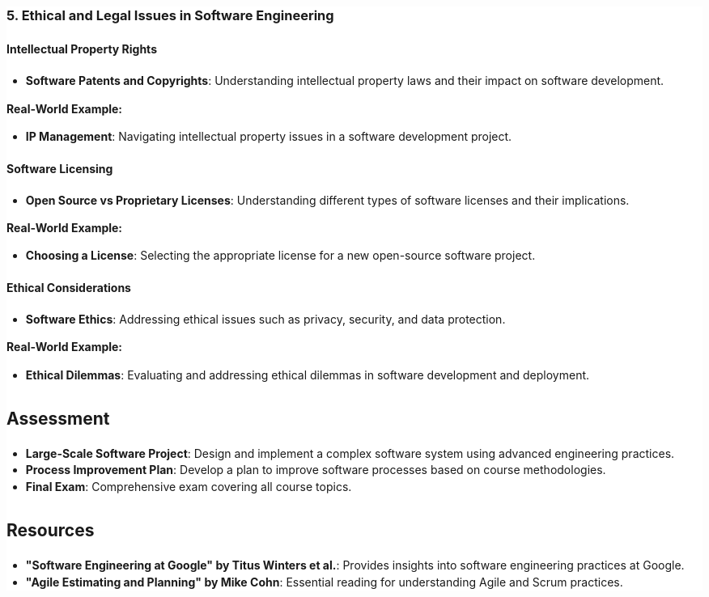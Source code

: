 ### **5. Ethical and Legal Issues in Software Engineering**

#### **Intellectual Property Rights**
- **Software Patents and Copyrights**: Understanding intellectual property laws and their impact on software development.

**Real-World Example:**
- **IP Management**: Navigating intellectual property issues in a software development project.

#### **Software Licensing**
- **Open Source vs Proprietary Licenses**: Understanding different types of software licenses and their implications.

**Real-World Example:**
- **Choosing a License**: Selecting the appropriate license for a new open-source software project.

#### **Ethical Considerations**
- **Software Ethics**: Addressing ethical issues such as privacy, security, and data protection.

**Real-World Example:**
- **Ethical Dilemmas**: Evaluating and addressing ethical dilemmas in software development and deployment.

## Assessment
- **Large-Scale Software Project**: Design and implement a complex software system using advanced engineering practices.
- **Process Improvement Plan**: Develop a plan to improve software processes based on course methodologies.
- **Final Exam**: Comprehensive exam covering all course topics.

## Resources
- **"Software Engineering at Google" by Titus Winters et al.**: Provides insights into software engineering practices at Google.
- **"Agile Estimating and Planning" by Mike Cohn**: Essential reading for understanding Agile and Scrum practices.

